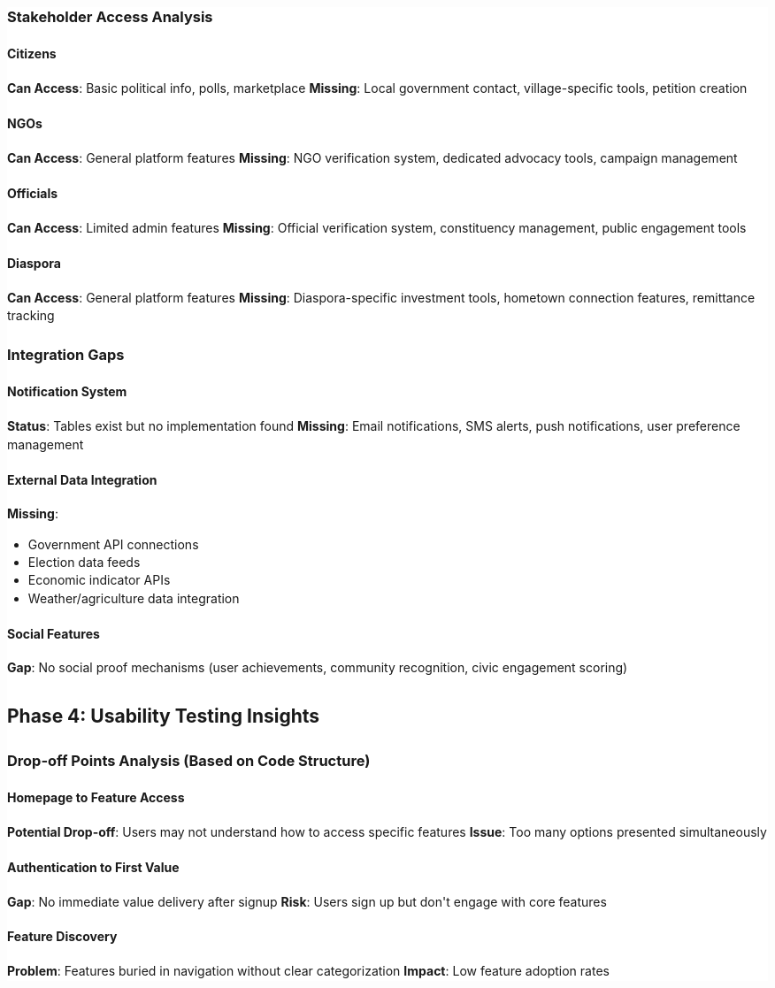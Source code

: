 ### Stakeholder Access Analysis

#### Citizens
**Can Access**: Basic political info, polls, marketplace
**Missing**: Local government contact, village-specific tools, petition creation

#### NGOs  
**Can Access**: General platform features
**Missing**: NGO verification system, dedicated advocacy tools, campaign management

#### Officials
**Can Access**: Limited admin features
**Missing**: Official verification system, constituency management, public engagement tools

#### Diaspora
**Can Access**: General platform features
**Missing**: Diaspora-specific investment tools, hometown connection features, remittance tracking

### Integration Gaps

#### Notification System
**Status**: Tables exist but no implementation found
**Missing**: Email notifications, SMS alerts, push notifications, user preference management

#### External Data Integration
**Missing**: 
- Government API connections
- Election data feeds
- Economic indicator APIs
- Weather/agriculture data integration

#### Social Features
**Gap**: No social proof mechanisms (user achievements, community recognition, civic engagement scoring)

## Phase 4: Usability Testing Insights

### Drop-off Points Analysis (Based on Code Structure)

#### Homepage to Feature Access
**Potential Drop-off**: Users may not understand how to access specific features
**Issue**: Too many options presented simultaneously

#### Authentication to First Value
**Gap**: No immediate value delivery after signup
**Risk**: Users sign up but don't engage with core features

#### Feature Discovery
**Problem**: Features buried in navigation without clear categorization
**Impact**: Low feature adoption rates

